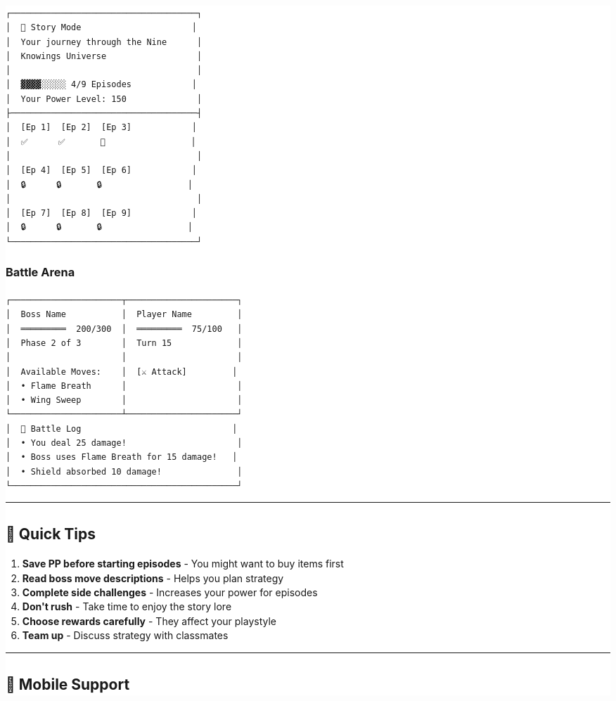 ```
┌─────────────────────────────────────┐
│  📖 Story Mode                      │
│  Your journey through the Nine      │
│  Knowings Universe                  │
│                                     │
│  ▓▓▓▓░░░░░ 4/9 Episodes            │
│  Your Power Level: 150              │
├─────────────────────────────────────┤
│  [Ep 1]  [Ep 2]  [Ep 3]            │
│  ✅      ✅       🔵                 │
│                                     │
│  [Ep 4]  [Ep 5]  [Ep 6]            │
│  🔒      🔒       🔒                 │
│                                     │
│  [Ep 7]  [Ep 8]  [Ep 9]            │
│  🔒      🔒       🔒                 │
└─────────────────────────────────────┘
```

### Battle Arena

```
┌──────────────────────┬──────────────────────┐
│  Boss Name           │  Player Name         │
│  ═════════  200/300  │  ═════════  75/100   │
│  Phase 2 of 3        │  Turn 15             │
│                      │                      │
│  Available Moves:    │  [⚔️ Attack]         │
│  • Flame Breath      │                      │
│  • Wing Sweep        │                      │
└──────────────────────┴──────────────────────┘
│  📜 Battle Log                              │
│  • You deal 25 damage!                      │
│  • Boss uses Flame Breath for 15 damage!   │
│  • Shield absorbed 10 damage!               │
└─────────────────────────────────────────────┘
```

---

## 🎯 Quick Tips

1. **Save PP before starting episodes** - You might want to buy items first
2. **Read boss move descriptions** - Helps you plan strategy
3. **Complete side challenges** - Increases your power for episodes
4. **Don't rush** - Take time to enjoy the story lore
5. **Choose rewards carefully** - They affect your playstyle
6. **Team up** - Discuss strategy with classmates

---

## 📱 Mobile Support
